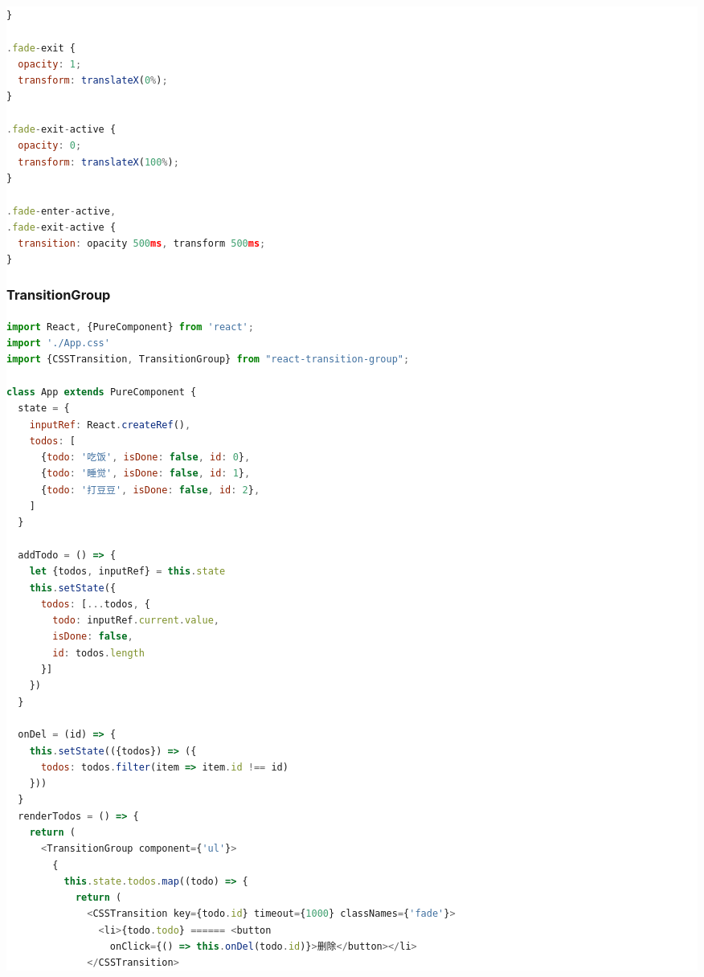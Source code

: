 ```jsx
}

.fade-exit {
  opacity: 1;
  transform: translateX(0%);
}

.fade-exit-active {
  opacity: 0;
  transform: translateX(100%);
}

.fade-enter-active,
.fade-exit-active {
  transition: opacity 500ms, transform 500ms;
}

```



### TransitionGroup

```js
import React, {PureComponent} from 'react';
import './App.css'
import {CSSTransition, TransitionGroup} from "react-transition-group";

class App extends PureComponent {
  state = {
    inputRef: React.createRef(),
    todos: [
      {todo: '吃饭', isDone: false, id: 0},
      {todo: '睡觉', isDone: false, id: 1},
      {todo: '打豆豆', isDone: false, id: 2},
    ]
  }

  addTodo = () => {
    let {todos, inputRef} = this.state
    this.setState({
      todos: [...todos, {
        todo: inputRef.current.value,
        isDone: false,
        id: todos.length
      }]
    })
  }

  onDel = (id) => {
    this.setState(({todos}) => ({
      todos: todos.filter(item => item.id !== id)
    }))
  }
  renderTodos = () => {
    return (
      <TransitionGroup component={'ul'}>
        {
          this.state.todos.map((todo) => {
            return (
              <CSSTransition key={todo.id} timeout={1000} classNames={'fade'}>
                <li>{todo.todo} ====== <button
                  onClick={() => this.onDel(todo.id)}>删除</button></li>
              </CSSTransition>
```
